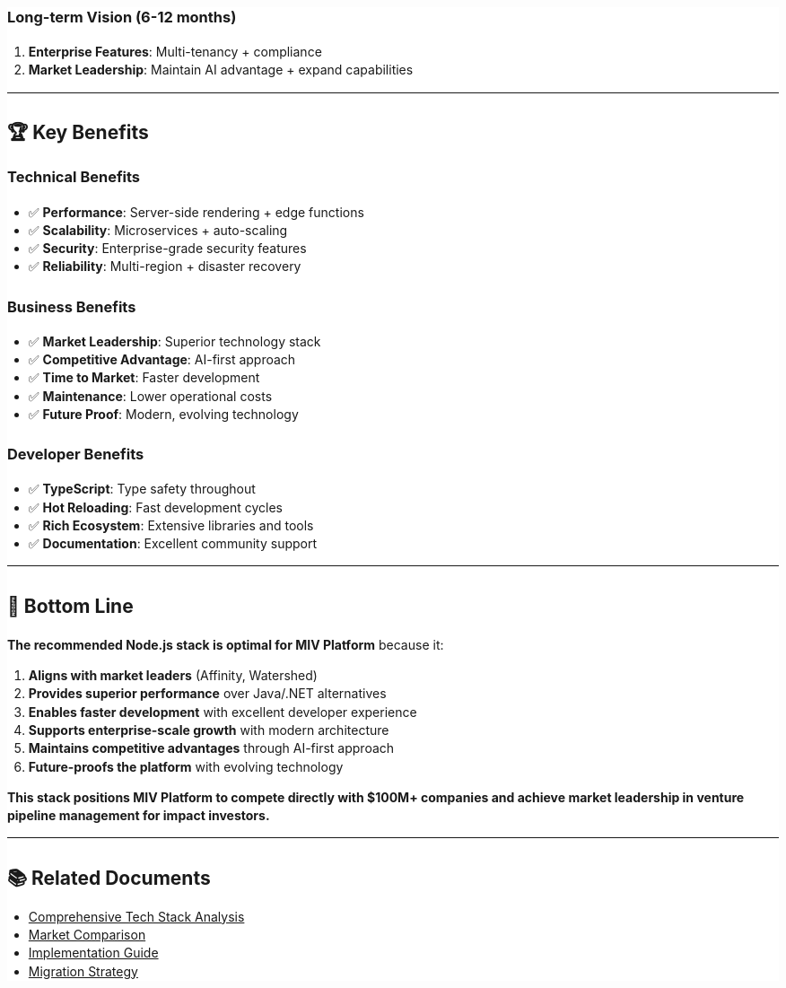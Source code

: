 ### **Long-term Vision (6-12 months)**
1. **Enterprise Features**: Multi-tenancy + compliance
2. **Market Leadership**: Maintain AI advantage + expand capabilities

---

## 🏆 **Key Benefits**

### **Technical Benefits**
- ✅ **Performance**: Server-side rendering + edge functions
- ✅ **Scalability**: Microservices + auto-scaling
- ✅ **Security**: Enterprise-grade security features
- ✅ **Reliability**: Multi-region + disaster recovery

### **Business Benefits**
- ✅ **Market Leadership**: Superior technology stack
- ✅ **Competitive Advantage**: AI-first approach
- ✅ **Time to Market**: Faster development
- ✅ **Maintenance**: Lower operational costs
- ✅ **Future Proof**: Modern, evolving technology

### **Developer Benefits**
- ✅ **TypeScript**: Type safety throughout
- ✅ **Hot Reloading**: Fast development cycles
- ✅ **Rich Ecosystem**: Extensive libraries and tools
- ✅ **Documentation**: Excellent community support

---

## 🚀 **Bottom Line**

**The recommended Node.js stack is optimal for MIV Platform** because it:

1. **Aligns with market leaders** (Affinity, Watershed)
2. **Provides superior performance** over Java/.NET alternatives
3. **Enables faster development** with excellent developer experience
4. **Supports enterprise-scale growth** with modern architecture
5. **Maintains competitive advantages** through AI-first approach
6. **Future-proofs the platform** with evolving technology

**This stack positions MIV Platform to compete directly with $100M+ companies and achieve market leadership in venture pipeline management for impact investors.**

---

## 📚 **Related Documents**

- [Comprehensive Tech Stack Analysis](./BEST_TECH_STACK_ANALYSIS.md)
- [Market Comparison](./TECH_STACK_MARKET_COMPARISON.md)
- [Implementation Guide](./IMPLEMENTATION_GUIDE.md)
- [Migration Strategy](./MIGRATION_STRATEGY.md) 
